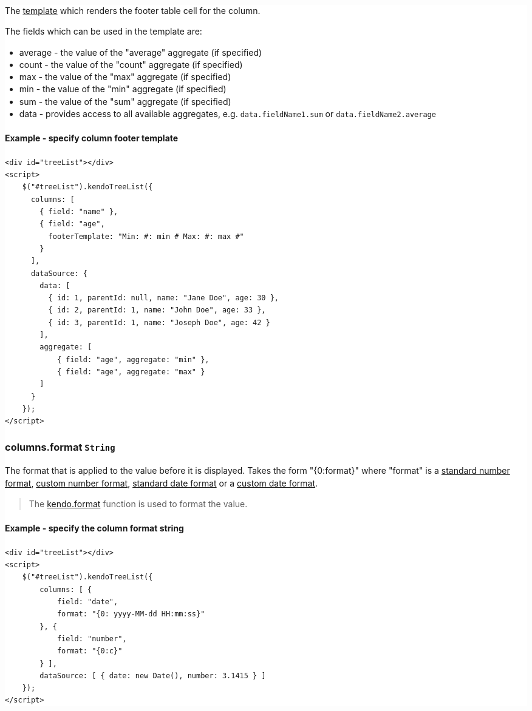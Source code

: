 The [template](/api/framework/kendo#methods-template) which renders the footer table cell for the column.

The fields which can be used in the template are:

* average - the value of the "average" aggregate (if specified)
* count - the value of the "count" aggregate (if specified)
* max - the value of the "max" aggregate (if specified)
* min - the value of the "min" aggregate (if specified)
* sum - the value of the "sum" aggregate (if specified)
* data - provides access to all available aggregates, e.g. `data.fieldName1.sum` or `data.fieldName2.average`

#### Example - specify column footer template

    <div id="treeList"></div>
    <script>
        $("#treeList").kendoTreeList({
          columns: [
            { field: "name" },
            { field: "age",
              footerTemplate: "Min: #: min # Max: #: max #"
            }
          ],
          dataSource: {
            data: [
              { id: 1, parentId: null, name: "Jane Doe", age: 30 },
              { id: 2, parentId: 1, name: "John Doe", age: 33 },
              { id: 3, parentId: 1, name: "Joseph Doe", age: 42 }
            ],
            aggregate: [
                { field: "age", aggregate: "min" },
                { field: "age", aggregate: "max" }
            ]
          }
        });
    </script>

### columns.format `String`

The format that is applied to the value before it is displayed. Takes the form "{0:format}" where "format" is a [standard number format](/api/framework/kendo#standard-number-formats),
[custom number format](/api/framework/kendo#custom-number-formats), [standard date format](/api/framework/kendo#standard-date-formats) or a [custom date format](/api/framework/kendo#custom-date-formats).

> The [kendo.format](/api/framework/kendo#methods-format) function is used to format the value.

#### Example - specify the column format string

    <div id="treeList"></div>
    <script>
        $("#treeList").kendoTreeList({
            columns: [ {
                field: "date",
                format: "{0: yyyy-MM-dd HH:mm:ss}"
            }, {
                field: "number",
                format: "{0:c}"
            } ],
            dataSource: [ { date: new Date(), number: 3.1415 } ]
        });
    </script>
